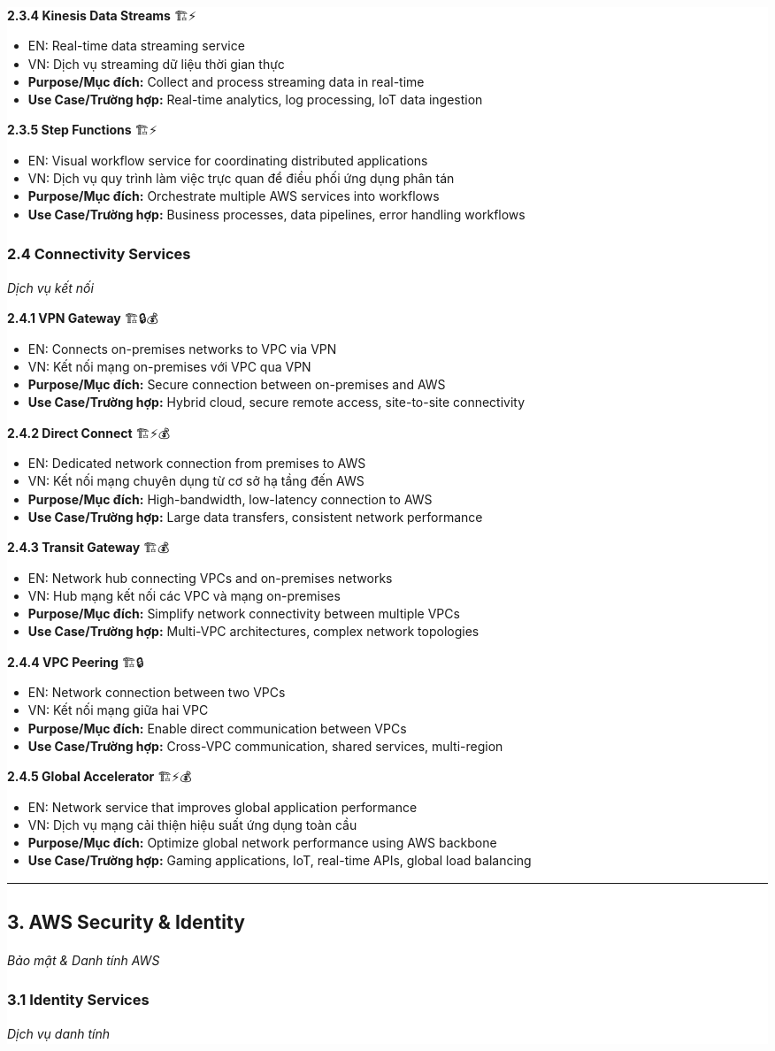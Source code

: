 **2.3.4 Kinesis Data Streams** 🏗️⚡
- EN: Real-time data streaming service
- VN: Dịch vụ streaming dữ liệu thời gian thực
- **Purpose/Mục đích:** Collect and process streaming data in real-time
- **Use Case/Trường hợp:** Real-time analytics, log processing, IoT data ingestion

**2.3.5 Step Functions** 🏗️⚡
- EN: Visual workflow service for coordinating distributed applications
- VN: Dịch vụ quy trình làm việc trực quan để điều phối ứng dụng phân tán
- **Purpose/Mục đích:** Orchestrate multiple AWS services into workflows
- **Use Case/Trường hợp:** Business processes, data pipelines, error handling workflows

### 2.4 Connectivity Services
*Dịch vụ kết nối*

**2.4.1 VPN Gateway** 🏗️🔒💰
- EN: Connects on-premises networks to VPC via VPN
- VN: Kết nối mạng on-premises với VPC qua VPN
- **Purpose/Mục đích:** Secure connection between on-premises and AWS
- **Use Case/Trường hợp:** Hybrid cloud, secure remote access, site-to-site connectivity

**2.4.2 Direct Connect** 🏗️⚡💰
- EN: Dedicated network connection from premises to AWS
- VN: Kết nối mạng chuyên dụng từ cơ sở hạ tầng đến AWS
- **Purpose/Mục đích:** High-bandwidth, low-latency connection to AWS
- **Use Case/Trường hợp:** Large data transfers, consistent network performance

**2.4.3 Transit Gateway** 🏗️💰
- EN: Network hub connecting VPCs and on-premises networks
- VN: Hub mạng kết nối các VPC và mạng on-premises
- **Purpose/Mục đích:** Simplify network connectivity between multiple VPCs
- **Use Case/Trường hợp:** Multi-VPC architectures, complex network topologies

**2.4.4 VPC Peering** 🏗️🔒
- EN: Network connection between two VPCs
- VN: Kết nối mạng giữa hai VPC
- **Purpose/Mục đích:** Enable direct communication between VPCs
- **Use Case/Trường hợp:** Cross-VPC communication, shared services, multi-region

**2.4.5 Global Accelerator** 🏗️⚡💰
- EN: Network service that improves global application performance
- VN: Dịch vụ mạng cải thiện hiệu suất ứng dụng toàn cầu
- **Purpose/Mục đích:** Optimize global network performance using AWS backbone
- **Use Case/Trường hợp:** Gaming applications, IoT, real-time APIs, global load balancing

---

## 3. AWS Security & Identity
*Bảo mật & Danh tính AWS*

### 3.1 Identity Services
*Dịch vụ danh tính*
